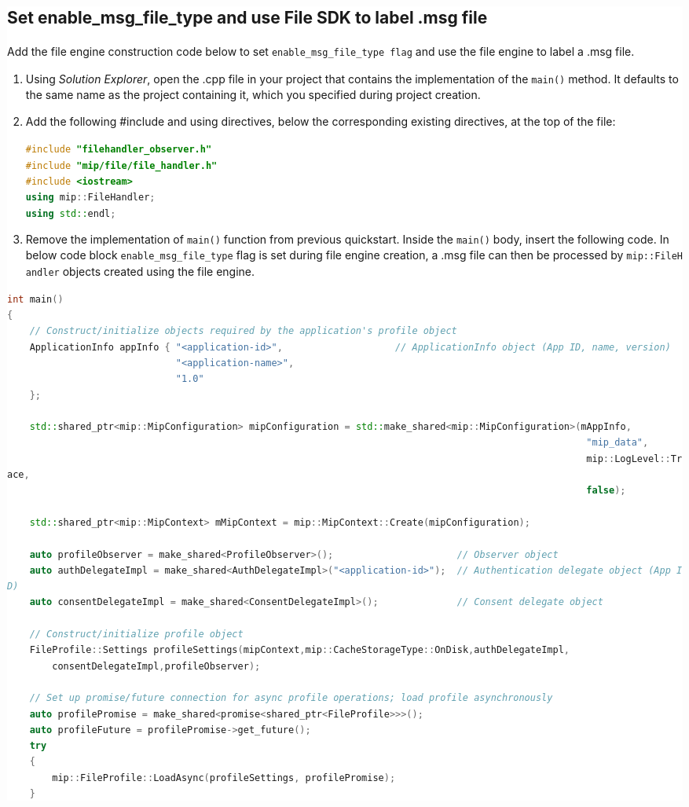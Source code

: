 ## Set enable_msg_file_type and use File SDK to label .msg file

Add the file engine construction code below to set `enable_msg_file_type flag` and use the file engine to label a .msg file.

1. Using *Solution Explorer*, open the .cpp file in your project that contains the implementation of the `main()` method. It defaults to the same name as the project containing it, which you specified during project creation.

2. Add the following #include and using directives, below the corresponding existing directives, at the top of the file:

    ```cpp
    #include "filehandler_observer.h" 
    #include "mip/file/file_handler.h" 
    #include <iostream>    
    using mip::FileHandler;   
    using std::endl;
    ```

3. Remove the implementation of `main()` function from previous quickstart. Inside the `main()` body, insert the following code. In below code block `enable_msg_file_type` flag is set during file engine creation, a .msg file can then be processed by `mip::FileHandler` objects created using the file engine.

```cpp
int main()
{
    // Construct/initialize objects required by the application's profile object
    ApplicationInfo appInfo { "<application-id>",                    // ApplicationInfo object (App ID, name, version)
                              "<application-name>", 
                              "1.0" 
    };

    std::shared_ptr<mip::MipConfiguration> mipConfiguration = std::make_shared<mip::MipConfiguration>(mAppInfo,
				                                                                                       "mip_data",
                                                                                        			   mip::LogLevel::Trace,
                                                                                                       false);

    std::shared_ptr<mip::MipContext> mMipContext = mip::MipContext::Create(mipConfiguration);

    auto profileObserver = make_shared<ProfileObserver>();                      // Observer object
    auto authDelegateImpl = make_shared<AuthDelegateImpl>("<application-id>");  // Authentication delegate object (App ID)
    auto consentDelegateImpl = make_shared<ConsentDelegateImpl>();              // Consent delegate object

    // Construct/initialize profile object
    FileProfile::Settings profileSettings(mipContext,mip::CacheStorageType::OnDisk,authDelegateImpl,
        consentDelegateImpl,profileObserver);

    // Set up promise/future connection for async profile operations; load profile asynchronously
    auto profilePromise = make_shared<promise<shared_ptr<FileProfile>>>();
    auto profileFuture = profilePromise->get_future();
    try
    {
        mip::FileProfile::LoadAsync(profileSettings, profilePromise);
    }
```